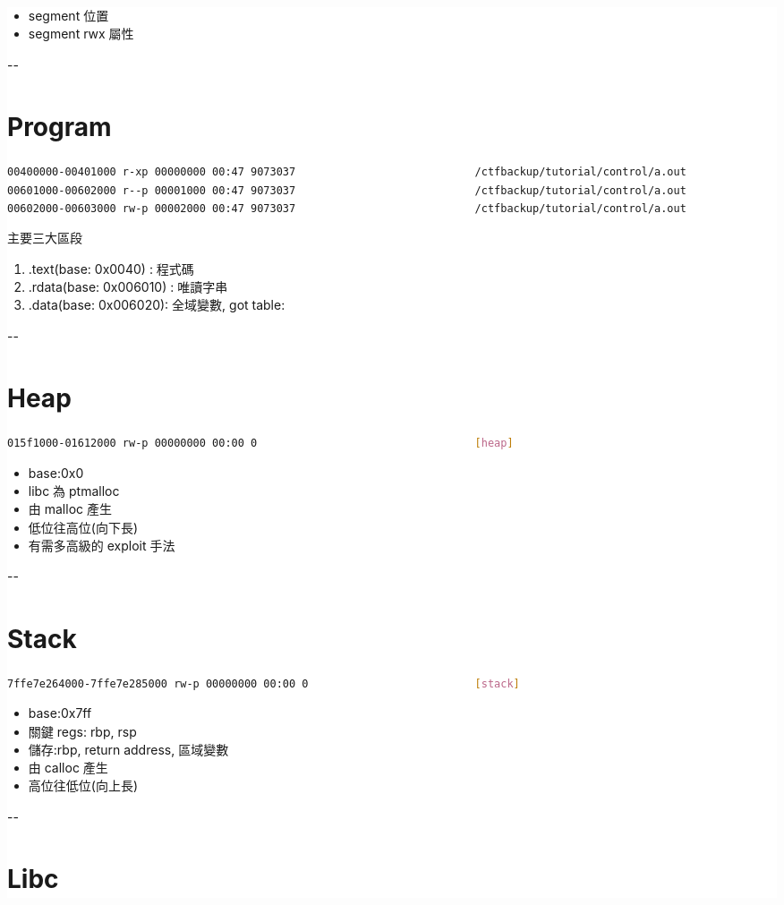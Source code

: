 - segment 位置
- segment rwx 屬性

--

# Program

```sh
00400000-00401000 r-xp 00000000 00:47 9073037                            /ctfbackup/tutorial/control/a.out
00601000-00602000 r--p 00001000 00:47 9073037                            /ctfbackup/tutorial/control/a.out
00602000-00603000 rw-p 00002000 00:47 9073037                            /ctfbackup/tutorial/control/a.out
```

主要三大區段

1. .text(base: 0x0040) : 程式碼
1. .rdata(base: 0x006010) : 唯讀字串
1. .data(base: 0x006020): 全域變數, got table:

--

# Heap

```sh
015f1000-01612000 rw-p 00000000 00:00 0                                  [heap]
```

- base:0x0
- libc 為 ptmalloc
- 由 malloc 產生
- 低位往高位(向下長)
- 有需多高級的 exploit 手法

--

# Stack

```sh
7ffe7e264000-7ffe7e285000 rw-p 00000000 00:00 0                          [stack]
```

- base:0x7ff
- 關鍵 regs: rbp, rsp
- 儲存:rbp, return address, 區域變數
- 由 calloc 產生
- 高位往低位(向上長)

--

# Libc
